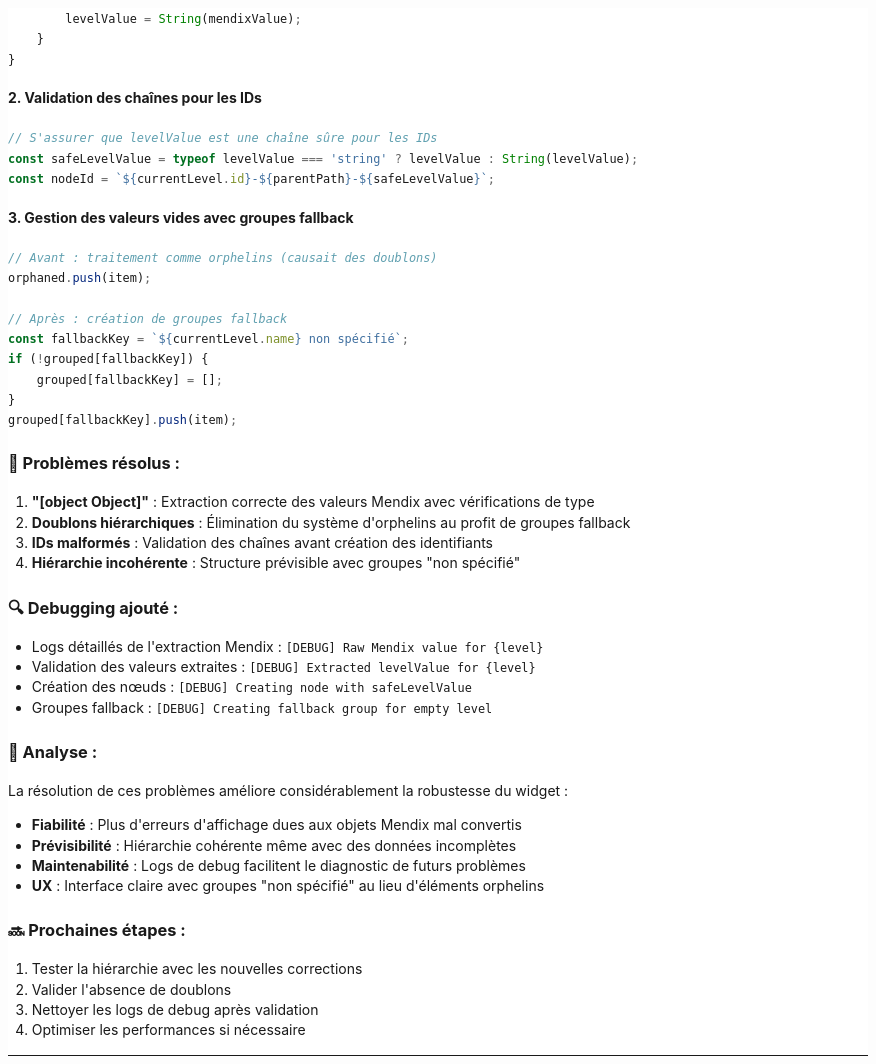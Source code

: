 ```typescript
        levelValue = String(mendixValue);
    }
}
```

#### 2. Validation des chaînes pour les IDs
```typescript
// S'assurer que levelValue est une chaîne sûre pour les IDs
const safeLevelValue = typeof levelValue === 'string' ? levelValue : String(levelValue);
const nodeId = `${currentLevel.id}-${parentPath}-${safeLevelValue}`;
```

#### 3. Gestion des valeurs vides avec groupes fallback
```typescript
// Avant : traitement comme orphelins (causait des doublons)
orphaned.push(item);

// Après : création de groupes fallback
const fallbackKey = `${currentLevel.name} non spécifié`;
if (!grouped[fallbackKey]) {
    grouped[fallbackKey] = [];
}
grouped[fallbackKey].push(item);
```

### 🐛 Problèmes résolus :
1. **"[object Object]"** : Extraction correcte des valeurs Mendix avec vérifications de type
2. **Doublons hiérarchiques** : Élimination du système d'orphelins au profit de groupes fallback
3. **IDs malformés** : Validation des chaînes avant création des identifiants
4. **Hiérarchie incohérente** : Structure prévisible avec groupes "non spécifié"

### 🔍 Debugging ajouté :
- Logs détaillés de l'extraction Mendix : `[DEBUG] Raw Mendix value for {level}`
- Validation des valeurs extraites : `[DEBUG] Extracted levelValue for {level}`
- Création des nœuds : `[DEBUG] Creating node with safeLevelValue`
- Groupes fallback : `[DEBUG] Creating fallback group for empty level`

### 🤔 Analyse :
La résolution de ces problèmes améliore considérablement la robustesse du widget :
- **Fiabilité** : Plus d'erreurs d'affichage dues aux objets Mendix mal convertis
- **Prévisibilité** : Hiérarchie cohérente même avec des données incomplètes
- **Maintenabilité** : Logs de debug facilitent le diagnostic de futurs problèmes
- **UX** : Interface claire avec groupes "non spécifié" au lieu d'éléments orphelins

### 🔜 Prochaines étapes :
1. Tester la hiérarchie avec les nouvelles corrections
2. Valider l'absence de doublons
3. Nettoyer les logs de debug après validation
4. Optimiser les performances si nécessaire

---
